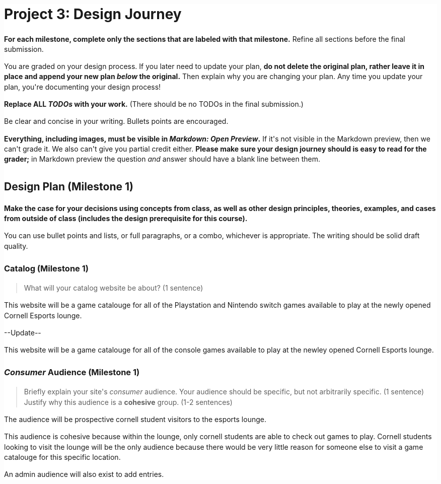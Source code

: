 # Project 3: Design Journey

**For each milestone, complete only the sections that are labeled with that milestone.** Refine all sections before the final submission.

You are graded on your design process. If you later need to update your plan, **do not delete the original plan, rather leave it in place and append your new plan _below_ the original.** Then explain why you are changing your plan. Any time you update your plan, you're documenting your design process!

**Replace ALL _TODOs_ with your work.** (There should be no TODOs in the final submission.)

Be clear and concise in your writing. Bullets points are encouraged.

**Everything, including images, must be visible in _Markdown: Open Preview_.** If it's not visible in the Markdown preview, then we can't grade it. We also can't give you partial credit either. **Please make sure your design journey should is easy to read for the grader;** in Markdown preview the question _and_ answer should have a blank line between them.


## Design Plan (Milestone 1)

**Make the case for your decisions using concepts from class, as well as other design principles, theories, examples, and cases from outside of class (includes the design prerequisite for this course).**

You can use bullet points and lists, or full paragraphs, or a combo, whichever is appropriate. The writing should be solid draft quality.


### Catalog (Milestone 1)
> What will your catalog website be about? (1 sentence)

This website will be a game catalouge for all of the Playstation and Nintendo switch games available to play at the newly opened Cornell Esports lounge.

--Update--

This website will be a game catalouge for all of the console games available to play at the newley opened Cornell Esports lounge.


### _Consumer_ Audience (Milestone 1)
> Briefly explain your site's _consumer_ audience. Your audience should be specific, but not arbitrarily specific. (1 sentence)
> Justify why this audience is a **cohesive** group. (1-2 sentences)

The audience will be prospective cornell student visitors to the esports lounge.

This audience is cohesive because within the lounge, only cornell students are able to check out games to play. Cornell students looking to visit the lounge will be the only audience because there would be very little reason for someone else to visit a game catalouge for this specific location.

An admin audience will also exist to add entries.

